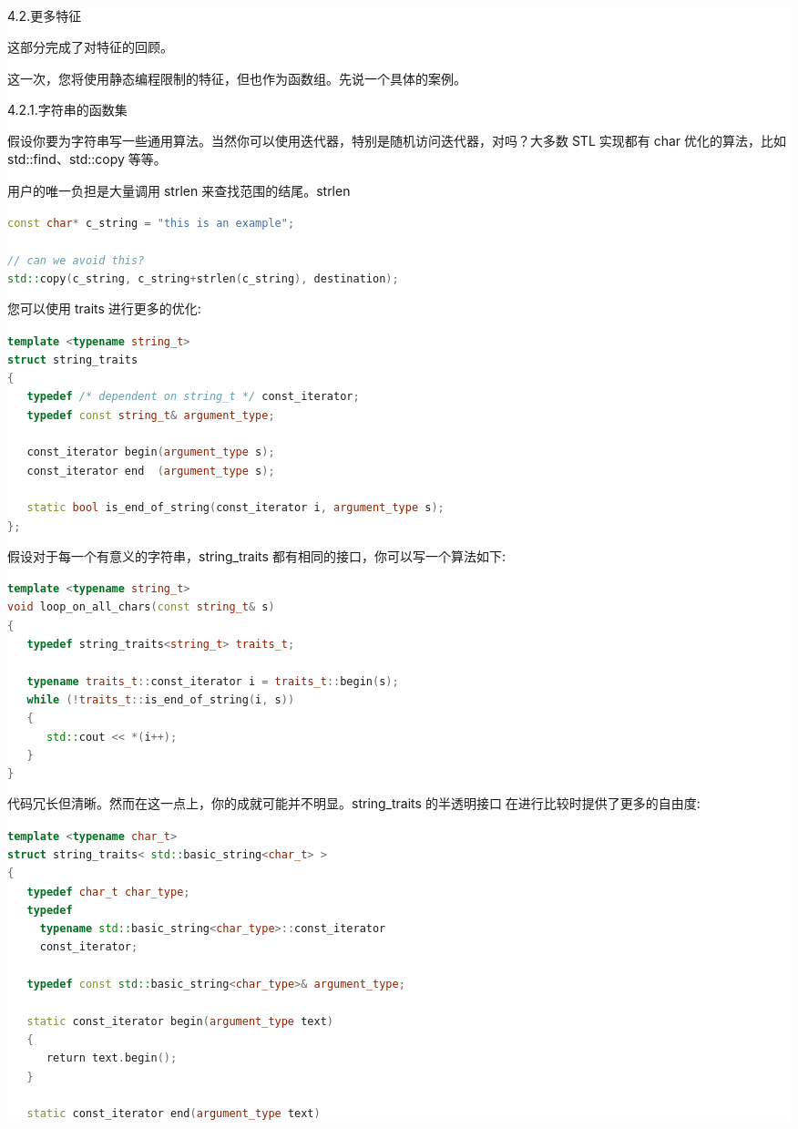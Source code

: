 4.2.更多特征

这部分完成了对特征的回顾。

这一次，您将使用静态编程限制的特征，但也作为函数组。先说一个具体的案例。

4.2.1.字符串的函数集

假设你要为字符串写一些通用算法。当然你可以使用迭代器，特别是随机访问迭代器，对吗？大多数 STL 实现都有 char 优化的算法，比如 std::find、std::copy 等等。

用户的唯一负担是大量调用 strlen 来查找范围的结尾。strlen

```cpp
const char* c_string = "this is an example";

// can we avoid this?
std::copy(c_string, c_string+strlen(c_string), destination);
```

您可以使用 traits 进行更多的优化:

```cpp
template <typename string_t>
struct string_traits
{
   typedef /* dependent on string_t */ const_iterator;
   typedef const string_t& argument_type;

   const_iterator begin(argument_type s);
   const_iterator end  (argument_type s);

   static bool is_end_of_string(const_iterator i, argument_type s);
};
```

假设对于每一个有意义的字符串，string_traits 都有相同的接口，你可以写一个算法如下:

```cpp
template <typename string_t>
void loop_on_all_chars(const string_t& s)
{
   typedef string_traits<string_t> traits_t;

   typename traits_t::const_iterator i = traits_t::begin(s);
   while (!traits_t::is_end_of_string(i, s))
   {
      std::cout << *(i++);
   }
}
```

代码冗长但清晰。然而在这一点上，你的成就可能并不明显。string_traits 的半透明接口 在进行比较时提供了更多的自由度:

```cpp
template <typename char_t>
struct string_traits< std::basic_string<char_t> >
{
   typedef char_t char_type;
   typedef
     typename std::basic_string<char_type>::const_iterator
     const_iterator;

   typedef const std::basic_string<char_type>& argument_type;

   static const_iterator begin(argument_type text)
   {
      return text.begin();
   }

   static const_iterator end(argument_type text)
```